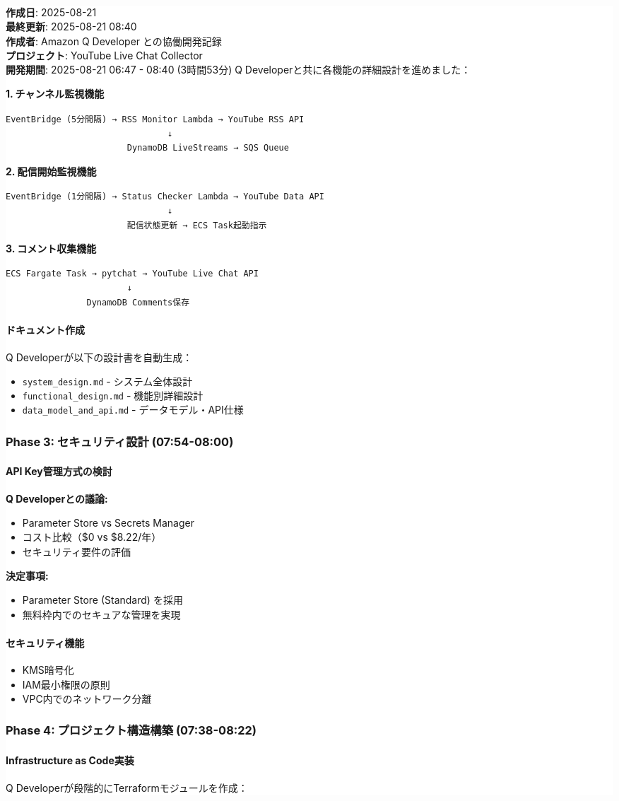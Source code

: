 
**作成日**: 2025-08-21  
**最終更新**: 2025-08-21 08:40  
**作成者**: Amazon Q Developer との協働開発記録  
**プロジェクト**: YouTube Live Chat Collector  
**開発期間**: 2025-08-21 06:47 - 08:40 (3時間53分)
Q Developerと共に各機能の詳細設計を進めました：

**1. チャンネル監視機能**
```
EventBridge (5分間隔) → RSS Monitor Lambda → YouTube RSS API
                                ↓
                        DynamoDB LiveStreams → SQS Queue
```

**2. 配信開始監視機能**
```
EventBridge (1分間隔) → Status Checker Lambda → YouTube Data API
                                ↓
                        配信状態更新 → ECS Task起動指示
```

**3. コメント収集機能**
```
ECS Fargate Task → pytchat → YouTube Live Chat API
                        ↓
                DynamoDB Comments保存
```

#### ドキュメント作成
Q Developerが以下の設計書を自動生成：
- `system_design.md` - システム全体設計
- `functional_design.md` - 機能別詳細設計
- `data_model_and_api.md` - データモデル・API仕様

### Phase 3: セキュリティ設計 (07:54-08:00)

#### API Key管理方式の検討
**Q Developerとの議論:**
- Parameter Store vs Secrets Manager
- コスト比較（$0 vs $8.22/年）
- セキュリティ要件の評価

**決定事項:**
- Parameter Store (Standard) を採用
- 無料枠内でのセキュアな管理を実現

#### セキュリティ機能
- KMS暗号化
- IAM最小権限の原則
- VPC内でのネットワーク分離

### Phase 4: プロジェクト構造構築 (07:38-08:22)

#### Infrastructure as Code実装
Q Developerが段階的にTerraformモジュールを作成：
